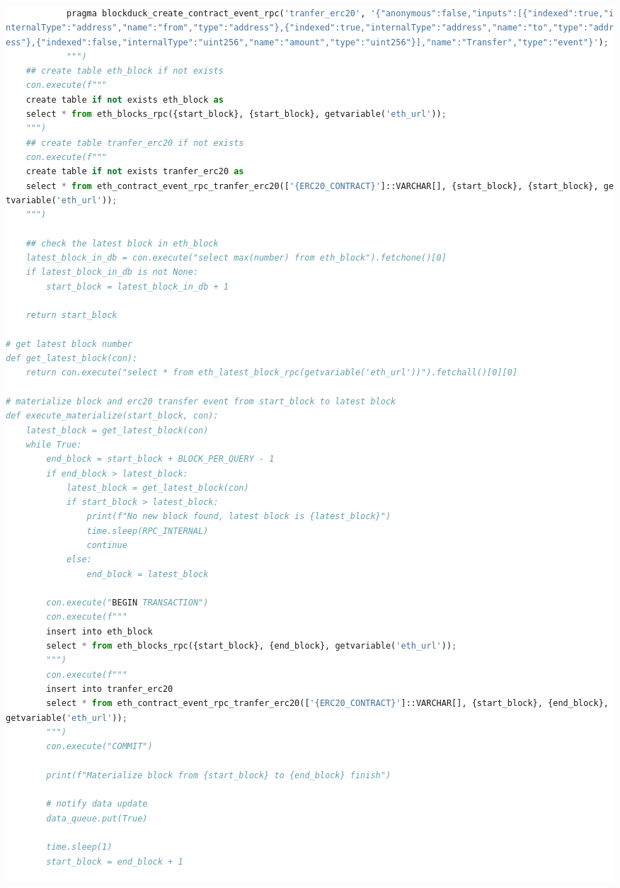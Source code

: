 ```python
            pragma blockduck_create_contract_event_rpc('tranfer_erc20', '{"anonymous":false,"inputs":[{"indexed":true,"internalType":"address","name":"from","type":"address"},{"indexed":true,"internalType":"address","name":"to","type":"address"},{"indexed":false,"internalType":"uint256","name":"amount","type":"uint256"}],"name":"Transfer","type":"event"}');
            """)
    ## create table eth_block if not exists
    con.execute(f"""
    create table if not exists eth_block as 
    select * from eth_blocks_rpc({start_block}, {start_block}, getvariable('eth_url'));
    """)
    ## create table tranfer_erc20 if not exists
    con.execute(f"""
    create table if not exists tranfer_erc20 as 
    select * from eth_contract_event_rpc_tranfer_erc20(['{ERC20_CONTRACT}']::VARCHAR[], {start_block}, {start_block}, getvariable('eth_url'));
    """)
    
    ## check the latest block in eth_block
    latest_block_in_db = con.execute("select max(number) from eth_block").fetchone()[0]
    if latest_block_in_db is not None:
        start_block = latest_block_in_db + 1
    
    return start_block

# get latest block number
def get_latest_block(con):
    return con.execute("select * from eth_latest_block_rpc(getvariable('eth_url'))").fetchall()[0][0]

# materialize block and erc20 transfer event from start_block to latest block
def execute_materialize(start_block, con):
    latest_block = get_latest_block(con)
    while True:
        end_block = start_block + BLOCK_PER_QUERY - 1
        if end_block > latest_block:
            latest_block = get_latest_block(con)
            if start_block > latest_block:
                print(f"No new block found, latest block is {latest_block}")
                time.sleep(RPC_INTERNAL)
                continue
            else:
                end_block = latest_block

        con.execute("BEGIN TRANSACTION")
        con.execute(f"""
        insert into eth_block 
        select * from eth_blocks_rpc({start_block}, {end_block}, getvariable('eth_url'));
        """)
        con.execute(f"""
        insert into tranfer_erc20
        select * from eth_contract_event_rpc_tranfer_erc20(['{ERC20_CONTRACT}']::VARCHAR[], {start_block}, {end_block}, getvariable('eth_url'));
        """)
        con.execute("COMMIT")
        
        print(f"Materialize block from {start_block} to {end_block} finish")
        
        # notify data update
        data_queue.put(True)

        time.sleep(1)
        start_block = end_block + 1
    
```